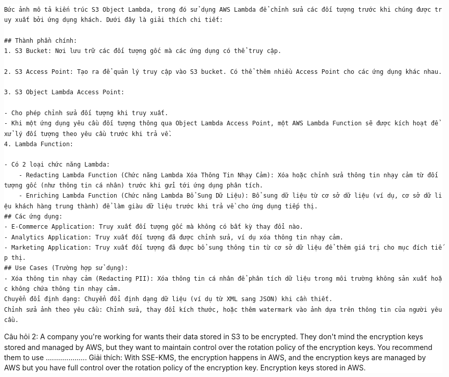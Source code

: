 ```
Bức ảnh mô tả kiến trúc S3 Object Lambda, trong đó sử dụng AWS Lambda để chỉnh sửa các đối tượng trước khi chúng được truy xuất bởi ứng dụng khách. Dưới đây là giải thích chi tiết:

## Thành phần chính:
1. S3 Bucket: Nơi lưu trữ các đối tượng gốc mà các ứng dụng có thể truy cập.

2. S3 Access Point: Tạo ra để quản lý truy cập vào S3 bucket. Có thể thêm nhiều Access Point cho các ứng dụng khác nhau.

3. S3 Object Lambda Access Point:

- Cho phép chỉnh sửa đối tượng khi truy xuất.
- Khi một ứng dụng yêu cầu đối tượng thông qua Object Lambda Access Point, một AWS Lambda Function sẽ được kích hoạt để xử lý đối tượng theo yêu cầu trước khi trả về.
4. Lambda Function:

- Có 2 loại chức năng Lambda:
    - Redacting Lambda Function (Chức năng Lambda Xóa Thông Tin Nhạy Cảm): Xóa hoặc chỉnh sửa thông tin nhạy cảm từ đối tượng gốc (như thông tin cá nhân) trước khi gửi tới ứng dụng phân tích.
    - Enriching Lambda Function (Chức năng Lambda Bổ Sung Dữ Liệu): Bổ sung dữ liệu từ cơ sở dữ liệu (ví dụ, cơ sở dữ liệu khách hàng trung thành) để làm giàu dữ liệu trước khi trả về cho ứng dụng tiếp thị.
## Các ứng dụng:
- E-Commerce Application: Truy xuất đối tượng gốc mà không có bất kỳ thay đổi nào.
- Analytics Application: Truy xuất đối tượng đã được chỉnh sửa, ví dụ xóa thông tin nhạy cảm.
- Marketing Application: Truy xuất đối tượng đã được bổ sung thông tin từ cơ sở dữ liệu để thêm giá trị cho mục đích tiếp thị.
## Use Cases (Trường hợp sử dụng):
- Xóa thông tin nhạy cảm (Redacting PII): Xóa thông tin cá nhân để phân tích dữ liệu trong môi trường không sản xuất hoặc không chứa thông tin nhạy cảm.
Chuyển đổi định dạng: Chuyển đổi định dạng dữ liệu (ví dụ từ XML sang JSON) khi cần thiết.
Chỉnh sửa ảnh theo yêu cầu: Chỉnh sửa, thay đổi kích thước, hoặc thêm watermark vào ảnh dựa trên thông tin của người yêu cầu.

```

Câu hỏi 2:
A company you're working for wants their data stored in S3 to be encrypted. They don't mind the encryption keys stored and managed by AWS, but they want to maintain control over the rotation policy of the encryption keys. You recommend them to use ....................
Giải thích: With SSE-KMS, the encryption happens in AWS, and the encryption keys are managed by AWS but you have full control over the rotation policy of the encryption key. Encryption keys stored in AWS.
